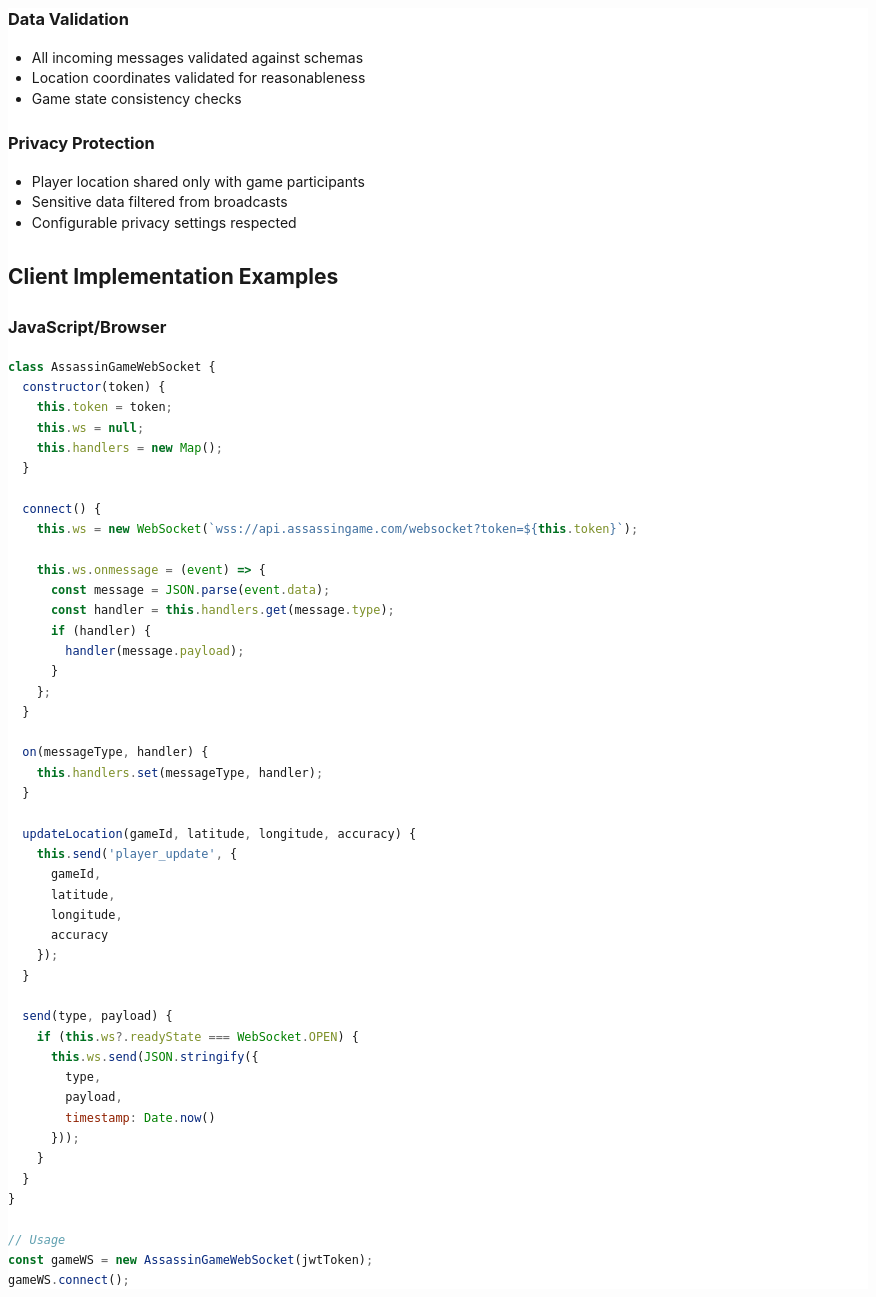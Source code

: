 ### Data Validation
- All incoming messages validated against schemas
- Location coordinates validated for reasonableness
- Game state consistency checks

### Privacy Protection
- Player location shared only with game participants
- Sensitive data filtered from broadcasts
- Configurable privacy settings respected

## Client Implementation Examples

### JavaScript/Browser

```javascript
class AssassinGameWebSocket {
  constructor(token) {
    this.token = token;
    this.ws = null;
    this.handlers = new Map();
  }
  
  connect() {
    this.ws = new WebSocket(`wss://api.assassingame.com/websocket?token=${this.token}`);
    
    this.ws.onmessage = (event) => {
      const message = JSON.parse(event.data);
      const handler = this.handlers.get(message.type);
      if (handler) {
        handler(message.payload);
      }
    };
  }
  
  on(messageType, handler) {
    this.handlers.set(messageType, handler);
  }
  
  updateLocation(gameId, latitude, longitude, accuracy) {
    this.send('player_update', {
      gameId,
      latitude,
      longitude,
      accuracy
    });
  }
  
  send(type, payload) {
    if (this.ws?.readyState === WebSocket.OPEN) {
      this.ws.send(JSON.stringify({
        type,
        payload,
        timestamp: Date.now()
      }));
    }
  }
}

// Usage
const gameWS = new AssassinGameWebSocket(jwtToken);
gameWS.connect();

```